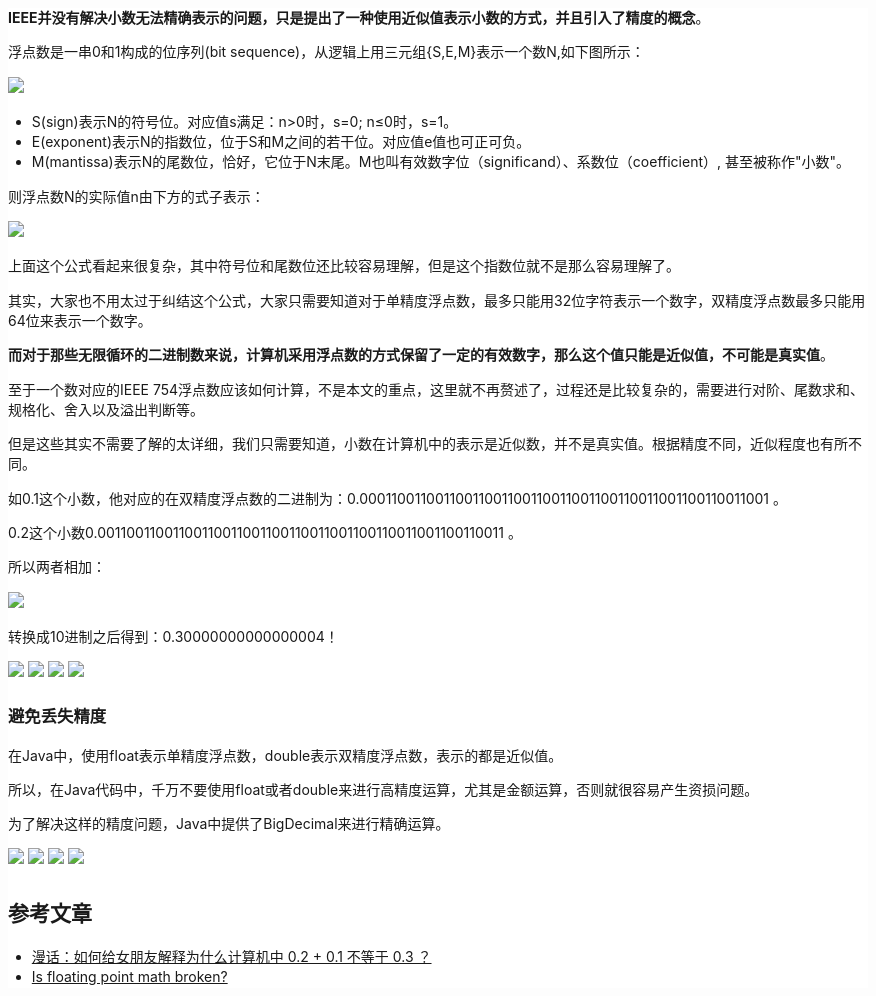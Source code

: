 **IEEE并没有解决小数无法精确表示的问题，只是提出了一种使用近似值表示小数的方式，并且引入了精度的概念**。

浮点数是一串0和1构成的位序列(bit sequence)，从逻辑上用三元组{S,E,M}表示一个数N,如下图所示：

![](https://gitee.com/yancqS/blogImage/raw/master/blogImage/20210329163032.jpeg)

- S(sign)表示N的符号位。对应值s满足：n>0时，s=0; n≤0时，s=1。
- E(exponent)表示N的指数位，位于S和M之间的若干位。对应值e值也可正可负。
- M(mantissa)表示N的尾数位，恰好，它位于N末尾。M也叫有效数字位（significand）、系数位（coefficient）, 甚至被称作"小数"。

则浮点数N的实际值n由下方的式子表示：

![](https://gitee.com/yancqS/blogImage/raw/master/blogImage/20210329163859.jpeg)

上面这个公式看起来很复杂，其中符号位和尾数位还比较容易理解，但是这个指数位就不是那么容易理解了。

其实，大家也不用太过于纠结这个公式，大家只需要知道对于单精度浮点数，最多只能用32位字符表示一个数字，双精度浮点数最多只能用64位来表示一个数字。

**而对于那些无限循环的二进制数来说，计算机采用浮点数的方式保留了一定的有效数字，那么这个值只能是近似值，不可能是真实值**。

至于一个数对应的IEEE 754浮点数应该如何计算，不是本文的重点，这里就不再赘述了，过程还是比较复杂的，需要进行对阶、尾数求和、规格化、舍入以及溢出判断等。

但是这些其实不需要了解的太详细，我们只需要知道，小数在计算机中的表示是近似数，并不是真实值。根据精度不同，近似程度也有所不同。

如0.1这个小数，他对应的在双精度浮点数的二进制为：0.00011001100110011001100110011001100110011001100110011001 。

0.2这个小数0.00110011001100110011001100110011001100110011001100110011 。

所以两者相加：

![](https://gitee.com/yancqS/blogImage/raw/master/blogImage/20210329164039.jpeg)

转换成10进制之后得到：0.30000000000000004！

![](https://gitee.com/yancqS/blogImage/raw/master/blogImage/20210329164807.jpeg)
![](https://gitee.com/yancqS/blogImage/raw/master/blogImage/20210329164808.jpeg)
![](https://gitee.com/yancqS/blogImage/raw/master/blogImage/20210329164849.jpeg)
![](https://gitee.com/yancqS/blogImage/raw/master/blogImage/20210329164850.jpeg)

### 避免丢失精度

在Java中，使用float表示单精度浮点数，double表示双精度浮点数，表示的都是近似值。

所以，在Java代码中，千万不要使用float或者double来进行高精度运算，尤其是金额运算，否则就很容易产生资损问题。

为了解决这样的精度问题，Java中提供了BigDecimal来进行精确运算。

![](https://gitee.com/yancqS/blogImage/raw/master/blogImage/20210329165254.jpeg)
![](https://gitee.com/yancqS/blogImage/raw/master/blogImage/20210329165255.jpeg)
![](https://gitee.com/yancqS/blogImage/raw/master/blogImage/20210329165256.jpeg)
![](https://gitee.com/yancqS/blogImage/raw/master/blogImage/20210329165257.jpeg)

## 参考文章

- [漫话：如何给女朋友解释为什么计算机中 0.2 + 0.1 不等于 0.3 ？](https://my.oschina.net/u/4081479/blog/4670415)
- [Is floating point math broken?
](https://stackoverflow.com/questions/588004/is-floating-point-math-broken/588014#588014)


<comment />